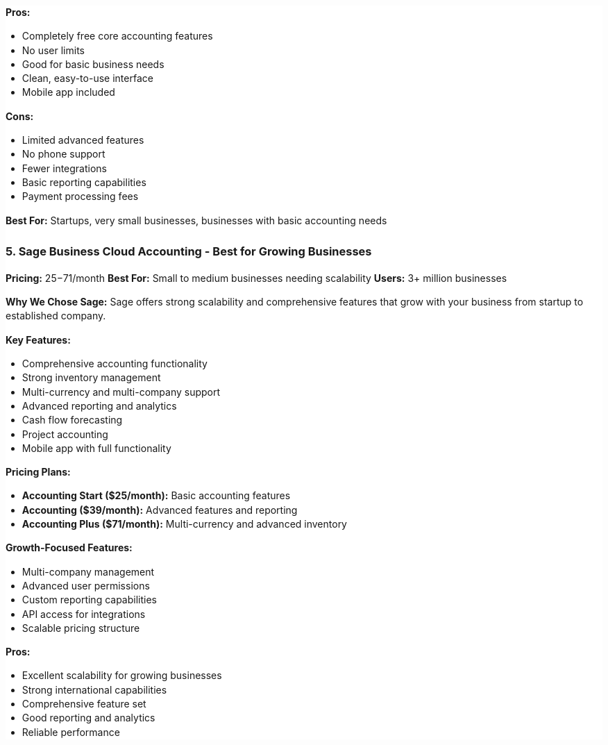 **Pros:**
- Completely free core accounting features
- No user limits
- Good for basic business needs
- Clean, easy-to-use interface
- Mobile app included

**Cons:**
- Limited advanced features
- No phone support
- Fewer integrations
- Basic reporting capabilities
- Payment processing fees

**Best For:** Startups, very small businesses, businesses with basic accounting needs

### 5. Sage Business Cloud Accounting - Best for Growing Businesses

**Pricing:** $25-$71/month
**Best For:** Small to medium businesses needing scalability
**Users:** 3+ million businesses

**Why We Chose Sage:**
Sage offers strong scalability and comprehensive features that grow with your business from startup to established company.

**Key Features:**
- Comprehensive accounting functionality
- Strong inventory management
- Multi-currency and multi-company support
- Advanced reporting and analytics
- Cash flow forecasting
- Project accounting
- Mobile app with full functionality

**Pricing Plans:**
- **Accounting Start ($25/month):** Basic accounting features
- **Accounting ($39/month):** Advanced features and reporting
- **Accounting Plus ($71/month):** Multi-currency and advanced inventory

**Growth-Focused Features:**
- Multi-company management
- Advanced user permissions
- Custom reporting capabilities
- API access for integrations
- Scalable pricing structure

**Pros:**
- Excellent scalability for growing businesses
- Strong international capabilities
- Comprehensive feature set
- Good reporting and analytics
- Reliable performance
